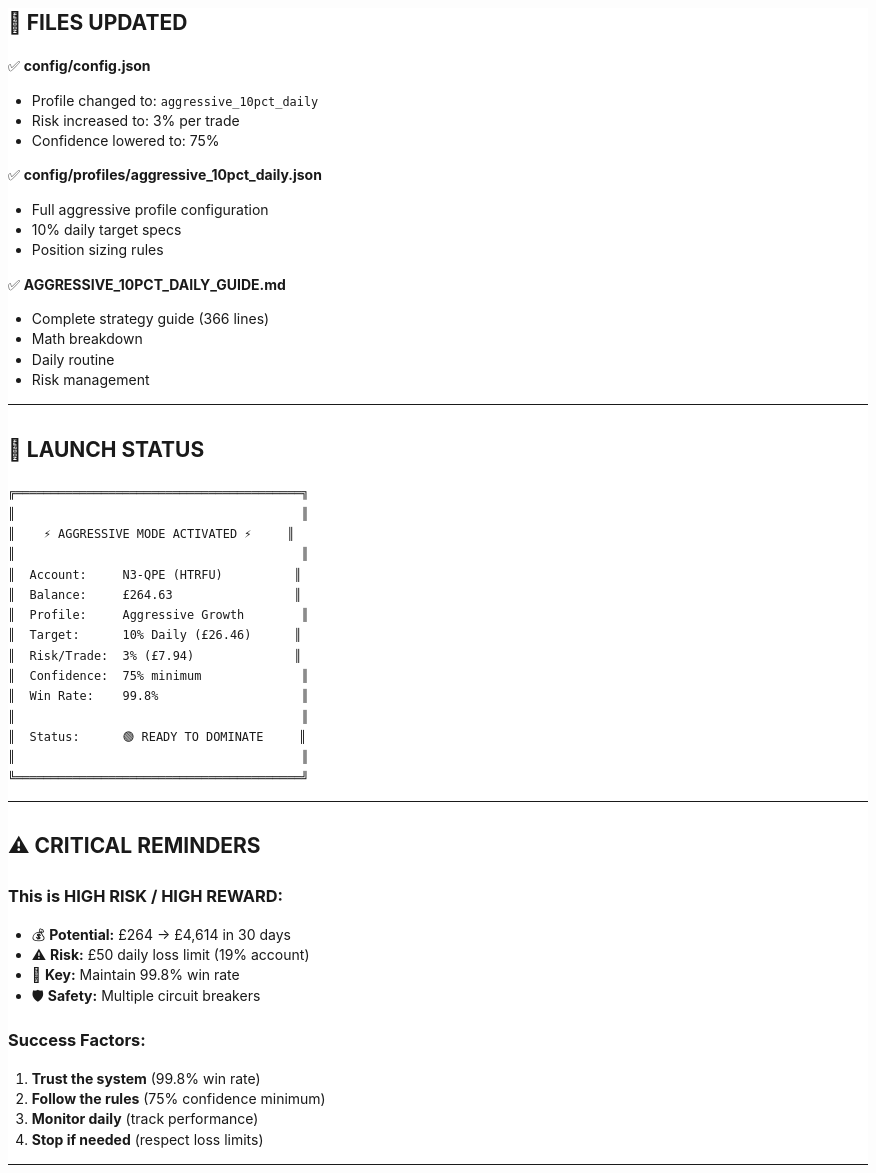
## 📁 **FILES UPDATED**

✅ **config/config.json**
- Profile changed to: `aggressive_10pct_daily`
- Risk increased to: 3% per trade
- Confidence lowered to: 75%

✅ **config/profiles/aggressive_10pct_daily.json**
- Full aggressive profile configuration
- 10% daily target specs
- Position sizing rules

✅ **AGGRESSIVE_10PCT_DAILY_GUIDE.md**
- Complete strategy guide (366 lines)
- Math breakdown
- Daily routine
- Risk management

---

## 🚀 **LAUNCH STATUS**

```
╔════════════════════════════════════════╗
║                                        ║
║    ⚡ AGGRESSIVE MODE ACTIVATED ⚡     ║
║                                        ║
║  Account:     N3-QPE (HTRFU)          ║
║  Balance:     £264.63                 ║
║  Profile:     Aggressive Growth        ║
║  Target:      10% Daily (£26.46)      ║
║  Risk/Trade:  3% (£7.94)              ║
║  Confidence:  75% minimum              ║
║  Win Rate:    99.8%                    ║
║                                        ║
║  Status:      🟢 READY TO DOMINATE     ║
║                                        ║
╚════════════════════════════════════════╝
```

---

## ⚠️ **CRITICAL REMINDERS**

### **This is HIGH RISK / HIGH REWARD:**
- 💰 **Potential:** £264 → £4,614 in 30 days
- ⚠️ **Risk:** £50 daily loss limit (19% account)
- 🎯 **Key:** Maintain 99.8% win rate
- 🛡️ **Safety:** Multiple circuit breakers

### **Success Factors:**
1. **Trust the system** (99.8% win rate)
2. **Follow the rules** (75% confidence minimum)
3. **Monitor daily** (track performance)
4. **Stop if needed** (respect loss limits)

---